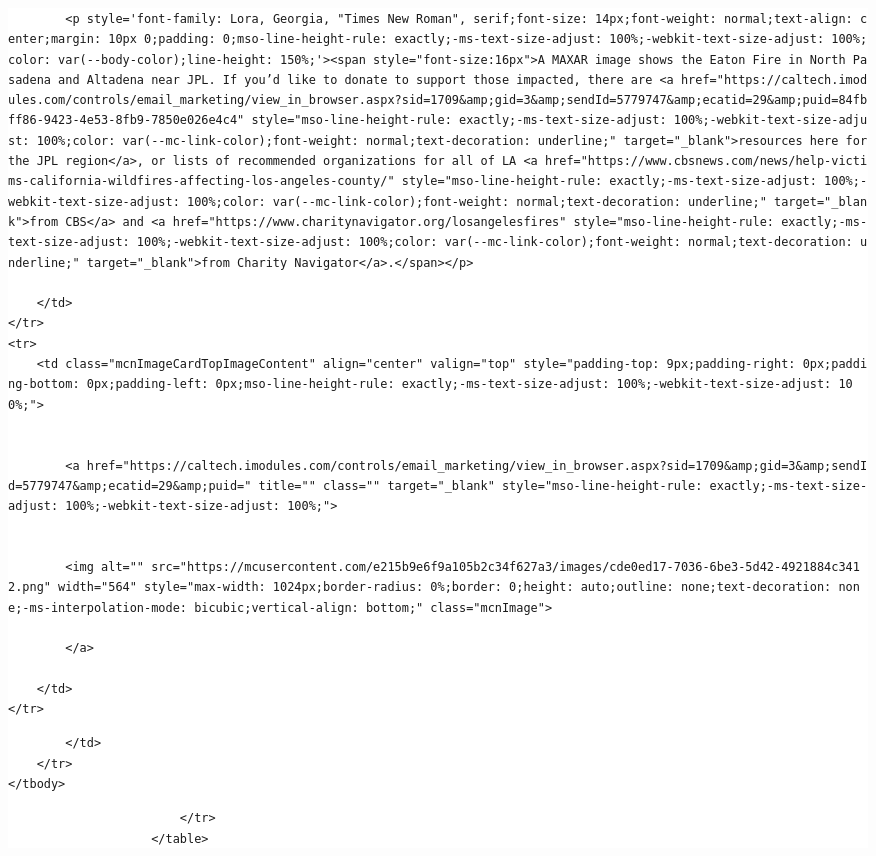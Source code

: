             <p style='font-family: Lora, Georgia, "Times New Roman", serif;font-size: 14px;font-weight: normal;text-align: center;margin: 10px 0;padding: 0;mso-line-height-rule: exactly;-ms-text-size-adjust: 100%;-webkit-text-size-adjust: 100%;color: var(--body-color);line-height: 150%;'><span style="font-size:16px">A MAXAR image shows the Eaton Fire in North Pasadena and Altadena near JPL. If you’d like to donate to support those impacted, there are <a href="https://caltech.imodules.com/controls/email_marketing/view_in_browser.aspx?sid=1709&amp;gid=3&amp;sendId=5779747&amp;ecatid=29&amp;puid=84fbff86-9423-4e53-8fb9-7850e026e4c4" style="mso-line-height-rule: exactly;-ms-text-size-adjust: 100%;-webkit-text-size-adjust: 100%;color: var(--mc-link-color);font-weight: normal;text-decoration: underline;" target="_blank">resources here for the JPL region</a>, or lists of recommended organizations for all of LA <a href="https://www.cbsnews.com/news/help-victims-california-wildfires-affecting-los-angeles-county/" style="mso-line-height-rule: exactly;-ms-text-size-adjust: 100%;-webkit-text-size-adjust: 100%;color: var(--mc-link-color);font-weight: normal;text-decoration: underline;" target="_blank">from CBS</a> and <a href="https://www.charitynavigator.org/losangelesfires" style="mso-line-height-rule: exactly;-ms-text-size-adjust: 100%;-webkit-text-size-adjust: 100%;color: var(--mc-link-color);font-weight: normal;text-decoration: underline;" target="_blank">from Charity Navigator</a>.</span></p>

        </td>
    </tr>
    <tr>
        <td class="mcnImageCardTopImageContent" align="center" valign="top" style="padding-top: 9px;padding-right: 0px;padding-bottom: 0px;padding-left: 0px;mso-line-height-rule: exactly;-ms-text-size-adjust: 100%;-webkit-text-size-adjust: 100%;">
        
            
            <a href="https://caltech.imodules.com/controls/email_marketing/view_in_browser.aspx?sid=1709&amp;gid=3&amp;sendId=5779747&amp;ecatid=29&amp;puid=" title="" class="" target="_blank" style="mso-line-height-rule: exactly;-ms-text-size-adjust: 100%;-webkit-text-size-adjust: 100%;">
            

            <img alt="" src="https://mcusercontent.com/e215b9e6f9a105b2c34f627a3/images/cde0ed17-7036-6be3-5d42-4921884c3412.png" width="564" style="max-width: 1024px;border-radius: 0%;border: 0;height: auto;outline: none;text-decoration: none;-ms-interpolation-mode: bicubic;vertical-align: bottom;" class="mcnImage">

            </a>
        
        </td>
    </tr>
</tbody>
</table>


            </td>
        </tr>
    </tbody>
</table>
</td>
                            </tr>
                            <tr>
                                
                            </tr>
                        </table>
